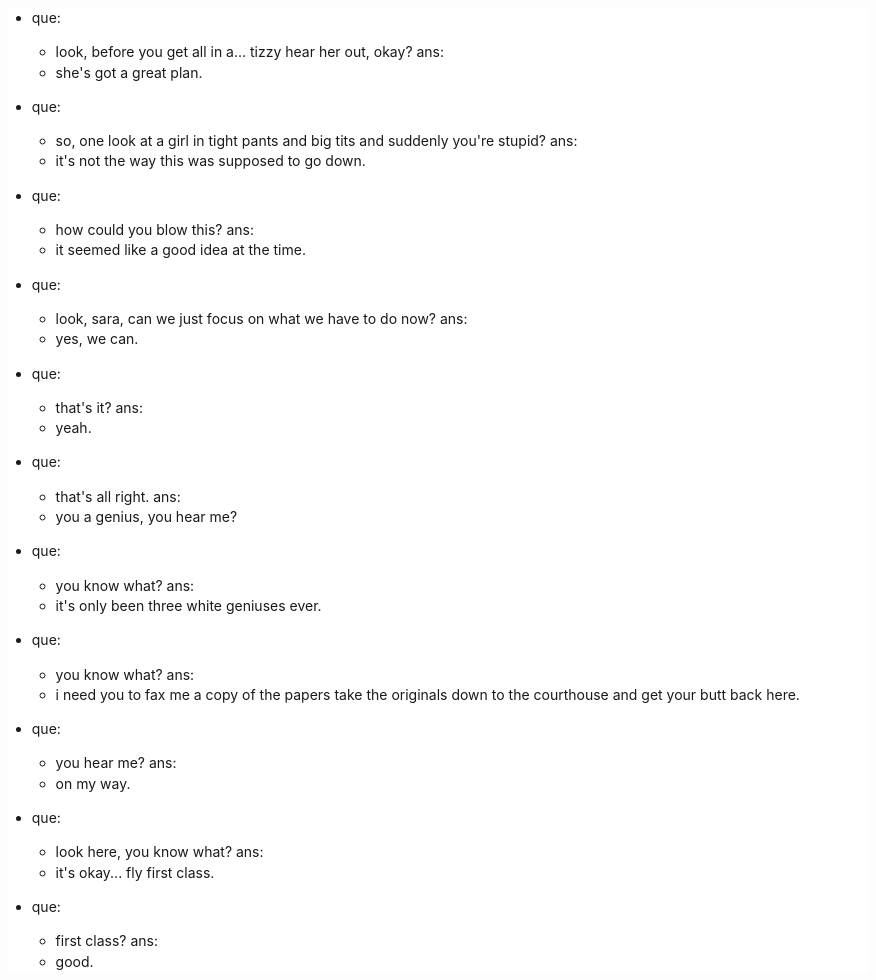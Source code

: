 - que:
  - look, before you get all in a... tizzy hear her out, okay?
  ans:
  - she's got a great plan.

- que:
  - so, one look at a girl in tight pants and big tits and suddenly you're stupid?
  ans:
  - it's not the way this was supposed to go down.

- que:
  - how could you blow this?
  ans:
  - it seemed like a good idea at the time.

- que:
  - look, sara, can we just focus on what we have to do now?
  ans:
  - yes, we can.

- que:
  - that's it?
  ans:
  - yeah.

- que:
  - that's all right.
  ans:
  - you a genius, you hear me?

- que:
  - you know what?
  ans:
  - it's only been three white geniuses ever.

- que:
  - you know what?
  ans:
  - i need you to fax me a copy of the papers take the originals down to the courthouse and get your butt back here.

- que:
  - you hear me?
  ans:
  - on my way.

- que:
  - look here, you know what?
  ans:
  - it's okay... fly first class.

- que:
  - first class?
  ans:
  - good.
